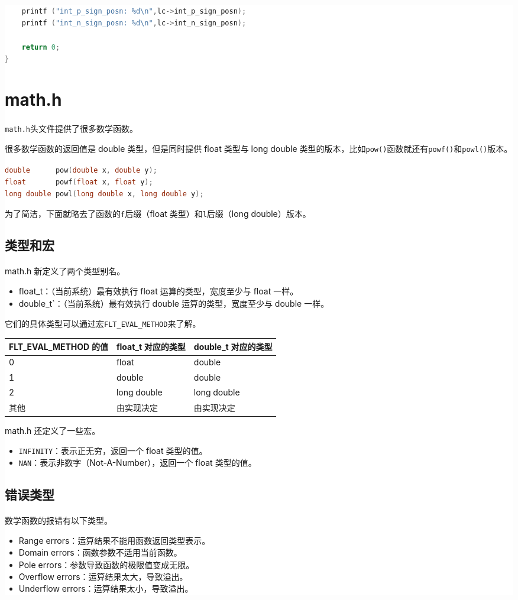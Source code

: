 ```c
    printf ("int_p_sign_posn: %d\n",lc->int_p_sign_posn);
    printf ("int_n_sign_posn: %d\n",lc->int_n_sign_posn);
   
    return 0;
}
```

# math.h

`math.h`头文件提供了很多数学函数。

很多数学函数的返回值是 double 类型，但是同时提供 float 类型与 long double 类型的版本，比如`pow()`函数就还有`powf()`和`powl()`版本。

```c
double      pow(double x, double y); 
float       powf(float x, float y);
long double powl(long double x, long double y);
```

为了简洁，下面就略去了函数的`f`后缀（float 类型）和`l`后缀（long double）版本。

## 类型和宏

math.h 新定义了两个类型别名。

- float_t：（当前系统）最有效执行 float 运算的类型，宽度至少与 float 一样。
- double_t`：（当前系统）最有效执行 double 运算的类型，宽度至少与 double 一样。

它们的具体类型可以通过宏`FLT_EVAL_METHOD`来了解。

| FLT_EVAL_METHOD 的值 |	float_t 对应的类型 | double_t 对应的类型 |
|-----------------|--------------|--------------|
| 0	| float	| double |
| 1	| double | double |
| 2	| long double	| long double |
| 其他 | 由实现决定 |	由实现决定 |

math.h 还定义了一些宏。

- `INFINITY`：表示正无穷，返回一个 float 类型的值。
- `NAN`：表示非数字（Not-A-Number），返回一个 float 类型的值。

## 错误类型

数学函数的报错有以下类型。

- Range errors：运算结果不能用函数返回类型表示。
- Domain errors：函数参数不适用当前函数。
- Pole errors：参数导致函数的极限值变成无限。
- Overflow errors：运算结果太大，导致溢出。
- Underflow errors：运算结果太小，导致溢出。
